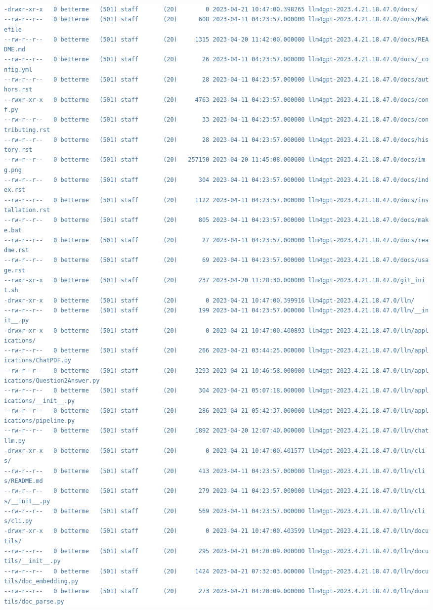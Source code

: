 ```diff
-drwxr-xr-x   0 betterme   (501) staff       (20)        0 2023-04-21 10:47:00.398265 llm4gpt-2023.4.21.18.47.0/docs/
--rw-r--r--   0 betterme   (501) staff       (20)      608 2023-04-11 04:23:57.000000 llm4gpt-2023.4.21.18.47.0/docs/Makefile
--rw-r--r--   0 betterme   (501) staff       (20)     1315 2023-04-20 11:42:00.000000 llm4gpt-2023.4.21.18.47.0/docs/README.md
--rw-r--r--   0 betterme   (501) staff       (20)       26 2023-04-11 04:23:57.000000 llm4gpt-2023.4.21.18.47.0/docs/_config.yml
--rw-r--r--   0 betterme   (501) staff       (20)       28 2023-04-11 04:23:57.000000 llm4gpt-2023.4.21.18.47.0/docs/authors.rst
--rwxr-xr-x   0 betterme   (501) staff       (20)     4763 2023-04-11 04:23:57.000000 llm4gpt-2023.4.21.18.47.0/docs/conf.py
--rw-r--r--   0 betterme   (501) staff       (20)       33 2023-04-11 04:23:57.000000 llm4gpt-2023.4.21.18.47.0/docs/contributing.rst
--rw-r--r--   0 betterme   (501) staff       (20)       28 2023-04-11 04:23:57.000000 llm4gpt-2023.4.21.18.47.0/docs/history.rst
--rw-r--r--   0 betterme   (501) staff       (20)   257150 2023-04-20 11:45:08.000000 llm4gpt-2023.4.21.18.47.0/docs/img.png
--rw-r--r--   0 betterme   (501) staff       (20)      304 2023-04-11 04:23:57.000000 llm4gpt-2023.4.21.18.47.0/docs/index.rst
--rw-r--r--   0 betterme   (501) staff       (20)     1122 2023-04-11 04:23:57.000000 llm4gpt-2023.4.21.18.47.0/docs/installation.rst
--rw-r--r--   0 betterme   (501) staff       (20)      805 2023-04-11 04:23:57.000000 llm4gpt-2023.4.21.18.47.0/docs/make.bat
--rw-r--r--   0 betterme   (501) staff       (20)       27 2023-04-11 04:23:57.000000 llm4gpt-2023.4.21.18.47.0/docs/readme.rst
--rw-r--r--   0 betterme   (501) staff       (20)       69 2023-04-11 04:23:57.000000 llm4gpt-2023.4.21.18.47.0/docs/usage.rst
--rwxr-xr-x   0 betterme   (501) staff       (20)      237 2023-04-20 11:28:30.000000 llm4gpt-2023.4.21.18.47.0/git_init.sh
-drwxr-xr-x   0 betterme   (501) staff       (20)        0 2023-04-21 10:47:00.399916 llm4gpt-2023.4.21.18.47.0/llm/
--rw-r--r--   0 betterme   (501) staff       (20)      199 2023-04-11 04:23:57.000000 llm4gpt-2023.4.21.18.47.0/llm/__init__.py
-drwxr-xr-x   0 betterme   (501) staff       (20)        0 2023-04-21 10:47:00.400893 llm4gpt-2023.4.21.18.47.0/llm/applications/
--rw-r--r--   0 betterme   (501) staff       (20)      266 2023-04-21 03:44:25.000000 llm4gpt-2023.4.21.18.47.0/llm/applications/ChatPDF.py
--rw-r--r--   0 betterme   (501) staff       (20)     3293 2023-04-21 10:46:58.000000 llm4gpt-2023.4.21.18.47.0/llm/applications/Question2Answer.py
--rw-r--r--   0 betterme   (501) staff       (20)      304 2023-04-21 05:07:18.000000 llm4gpt-2023.4.21.18.47.0/llm/applications/__init__.py
--rw-r--r--   0 betterme   (501) staff       (20)      286 2023-04-21 05:42:37.000000 llm4gpt-2023.4.21.18.47.0/llm/applications/pipeline.py
--rw-r--r--   0 betterme   (501) staff       (20)     1892 2023-04-20 12:07:40.000000 llm4gpt-2023.4.21.18.47.0/llm/chatllm.py
-drwxr-xr-x   0 betterme   (501) staff       (20)        0 2023-04-21 10:47:00.401577 llm4gpt-2023.4.21.18.47.0/llm/clis/
--rw-r--r--   0 betterme   (501) staff       (20)      413 2023-04-11 04:23:57.000000 llm4gpt-2023.4.21.18.47.0/llm/clis/README.md
--rw-r--r--   0 betterme   (501) staff       (20)      279 2023-04-11 04:23:57.000000 llm4gpt-2023.4.21.18.47.0/llm/clis/__init__.py
--rw-r--r--   0 betterme   (501) staff       (20)      569 2023-04-11 04:23:57.000000 llm4gpt-2023.4.21.18.47.0/llm/clis/cli.py
-drwxr-xr-x   0 betterme   (501) staff       (20)        0 2023-04-21 10:47:00.403599 llm4gpt-2023.4.21.18.47.0/llm/docutils/
--rw-r--r--   0 betterme   (501) staff       (20)      295 2023-04-21 04:20:09.000000 llm4gpt-2023.4.21.18.47.0/llm/docutils/__init__.py
--rw-r--r--   0 betterme   (501) staff       (20)     1424 2023-04-21 07:32:03.000000 llm4gpt-2023.4.21.18.47.0/llm/docutils/doc_embedding.py
--rw-r--r--   0 betterme   (501) staff       (20)      273 2023-04-21 04:20:09.000000 llm4gpt-2023.4.21.18.47.0/llm/docutils/doc_parse.py
```